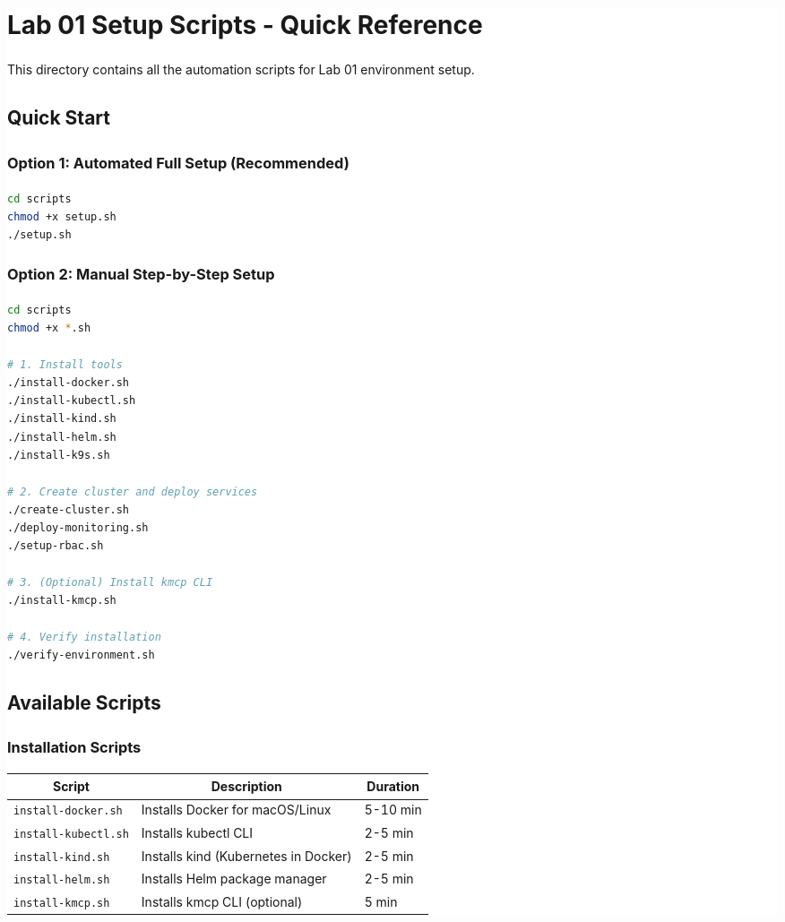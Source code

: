 # Lab 01 Setup Scripts - Quick Reference

This directory contains all the automation scripts for Lab 01 environment setup.

## Quick Start

### Option 1: Automated Full Setup (Recommended)
```bash
cd scripts
chmod +x setup.sh
./setup.sh
```

### Option 2: Manual Step-by-Step Setup
```bash
cd scripts
chmod +x *.sh

# 1. Install tools
./install-docker.sh
./install-kubectl.sh
./install-kind.sh
./install-helm.sh
./install-k9s.sh

# 2. Create cluster and deploy services
./create-cluster.sh
./deploy-monitoring.sh
./setup-rbac.sh

# 3. (Optional) Install kmcp CLI
./install-kmcp.sh

# 4. Verify installation
./verify-environment.sh
```

## Available Scripts

### Installation Scripts

| Script | Description | Duration |
|--------|-------------|----------|
| `install-docker.sh` | Installs Docker for macOS/Linux | 5-10 min |
| `install-kubectl.sh` | Installs kubectl CLI | 2-5 min |
| `install-kind.sh` | Installs kind (Kubernetes in Docker) | 2-5 min |
| `install-helm.sh` | Installs Helm package manager | 2-5 min |
| `install-kmcp.sh` | Installs kmcp CLI (optional) | 5 min |
